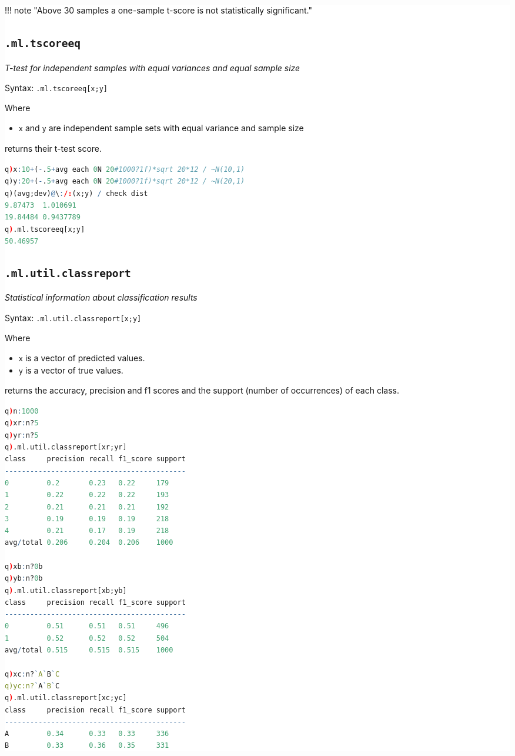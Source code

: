 !!! note "Above 30 samples a one-sample t-score is not statistically significant."


## `.ml.tscoreeq`

_T-test for independent samples with equal variances and equal sample size_

Syntax: `.ml.tscoreeq[x;y]`

Where

-   `x` and `y` are independent sample sets with equal variance and sample size

returns their t-test score.

```q
q)x:10+(-.5+avg each 0N 20#1000?1f)*sqrt 20*12 / ~N(10,1)
q)y:20+(-.5+avg each 0N 20#1000?1f)*sqrt 20*12 / ~N(20,1)
q)(avg;dev)@\:/:(x;y) / check dist
9.87473  1.010691 
19.84484 0.9437789
q).ml.tscoreeq[x;y]
50.46957
```

## `.ml.util.classreport`

_Statistical information about classification results_

Syntax: `.ml.util.classreport[x;y]`

Where

* `x` is a vector of predicted values.
* `y` is a vector of true values.

returns the accuracy, precision and f1 scores and the support (number of occurrences) of each class.

```q
q)n:1000
q)xr:n?5
q)yr:n?5
q).ml.util.classreport[xr;yr]
class     precision recall f1_score support
-------------------------------------------
0         0.2       0.23   0.22     179
1         0.22      0.22   0.22     193
2         0.21      0.21   0.21     192
3         0.19      0.19   0.19     218
4         0.21      0.17   0.19     218
avg/total 0.206     0.204  0.206    1000

q)xb:n?0b
q)yb:n?0b
q).ml.util.classreport[xb;yb]
class     precision recall f1_score support
-------------------------------------------
0         0.51      0.51   0.51     496
1         0.52      0.52   0.52     504
avg/total 0.515     0.515  0.515    1000

q)xc:n?`A`B`C
q)yc:n?`A`B`C
q).ml.util.classreport[xc;yc]
class     precision recall f1_score support
-------------------------------------------
A         0.34      0.33   0.33     336
B         0.33      0.36   0.35     331
```